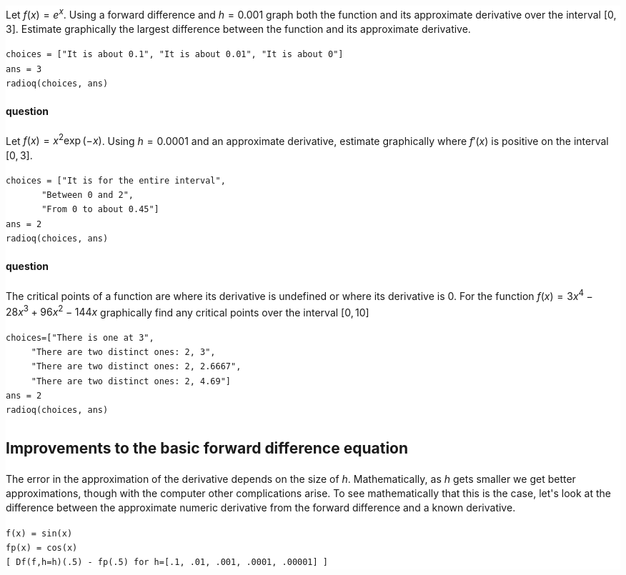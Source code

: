 Let $f(x) = e^x$. Using a forward difference and $h=0.001$ graph both
the function and its approximate derivative over the interval $[0,
3]$. Estimate graphically the largest difference between the function
and its approximate derivative.

```
choices = ["It is about 0.1", "It is about 0.01", "It is about 0"]
ans = 3
radioq(choices, ans)
```

#### question

Let $f(x) = x^2 \exp(-x)$. Using $h=0.0001$ and an approximate
derivative, estimate graphically where $f'(x)$ is positive on the
interval $[0,3]$.


```
choices = ["It is for the entire interval",
	   "Between 0 and 2",
	   "From 0 to about 0.45"]
ans = 2
radioq(choices, ans)
```

#### question

The critical points of a function are where its derivative is
undefined or where its derivative is $0$. For the function $f(x) =
3x^4 -28x^3 + 96x^2 - 144x$ graphically find any critical points over the
interval $[0,10]$

```
choices=["There is one at 3",
	 "There are two distinct ones: 2, 3",
	 "There are two distinct ones: 2, 2.6667",
	 "There are two distinct ones: 2, 4.69"]
ans = 2
radioq(choices, ans)
```

## Improvements to the basic forward difference equation

The error in the approximation of the derivative depends on the size
of $h$. Mathematically, as $h$ gets smaller we get better
approximations, though with the computer other complications arise. To
see mathematically that this is the case, let's look at the difference
between the approximate numeric derivative from the forward difference
and a known derivative.


```
f(x) = sin(x)
fp(x) = cos(x)
[ Df(f,h=h)(.5) - fp(.5) for h=[.1, .01, .001, .0001, .00001] ]
```
